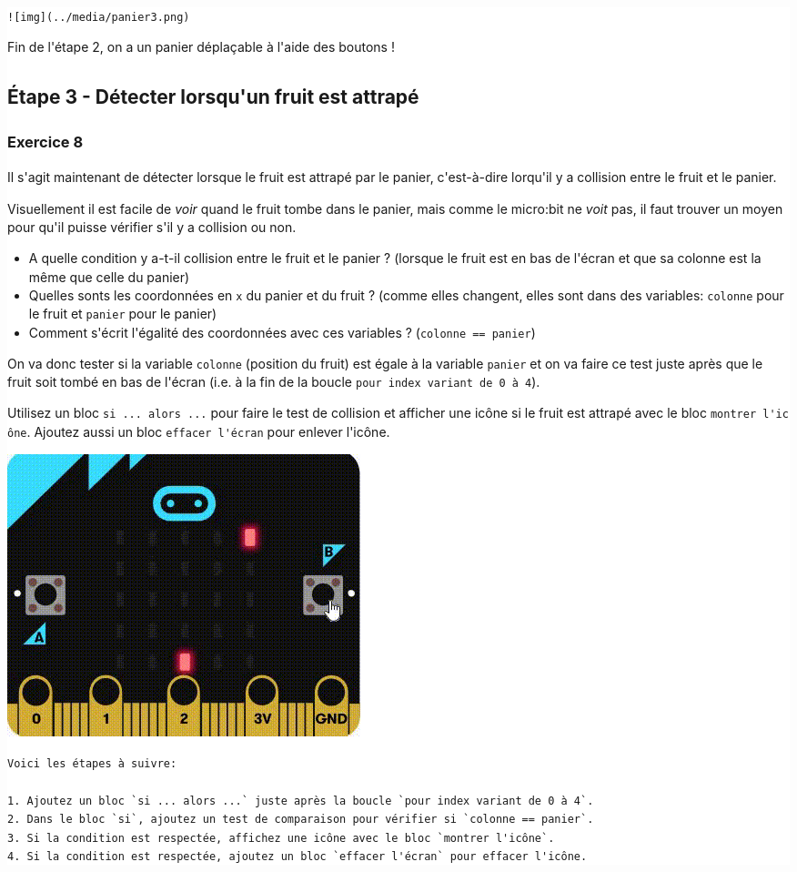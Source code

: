 ```{dropdown} Voir la solution
![img](../media/panier3.png)
```

Fin de l'étape 2, on a un panier déplaçable à l'aide des boutons !

## Étape 3 - Détecter lorsqu'un fruit est attrapé

### Exercice 8

Il s'agit maintenant de détecter lorsque le fruit est attrapé par le panier, c'est-à-dire lorqu'il y a collision entre le fruit et le panier.

Visuellement il est facile de *voir* quand le fruit tombe dans le panier, mais comme le micro:bit ne *voit* pas, il faut trouver un moyen pour qu'il puisse vérifier s'il y a collision ou non.

* A quelle condition y a-t-il collision entre le fruit et le panier ? (lorsque le fruit est en bas de l'écran et que sa colonne est la même que celle du panier)
* Quelles sonts les coordonnées en `x` du panier et du fruit ? (comme elles changent, elles sont dans des variables: `colonne` pour le fruit et `panier` pour le panier)
* Comment s'écrit l'égalité des coordonnées avec ces variables ? (`colonne == panier`)

On va donc tester si la variable `colonne` (position du fruit) est égale à la variable `panier` et on va faire ce test juste après que le fruit soit tombé en bas de l'écran (i.e. à la fin de la boucle `pour index variant de 0 à 4`).

Utilisez un bloc `si ... alors ...` pour faire le test de collision et afficher une icône si le fruit est attrapé avec le bloc `montrer l'icône`. Ajoutez aussi un bloc `effacer l'écran` pour enlever l'icône.

![img](../media/microbit/m7.gif)

```{dropdown} (Aide) Montrez moi les étapes à suivre
Voici les étapes à suivre:

1. Ajoutez un bloc `si ... alors ...` juste après la boucle `pour index variant de 0 à 4`.
2. Dans le bloc `si`, ajoutez un test de comparaison pour vérifier si `colonne == panier`.
3. Si la condition est respectée, affichez une icône avec le bloc `montrer l'icône`.
4. Si la condition est respectée, ajoutez un bloc `effacer l'écran` pour effacer l'icône.
```

